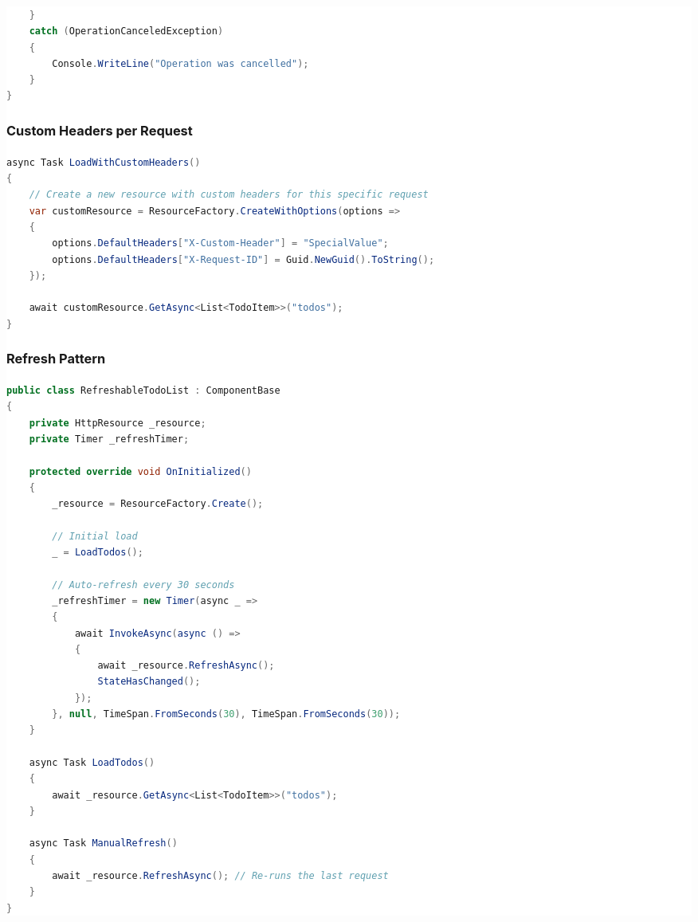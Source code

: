 ```csharp
    }
    catch (OperationCanceledException)
    {
        Console.WriteLine("Operation was cancelled");
    }
}
```

### Custom Headers per Request

```csharp
async Task LoadWithCustomHeaders()
{
    // Create a new resource with custom headers for this specific request
    var customResource = ResourceFactory.CreateWithOptions(options =>
    {
        options.DefaultHeaders["X-Custom-Header"] = "SpecialValue";
        options.DefaultHeaders["X-Request-ID"] = Guid.NewGuid().ToString();
    });
    
    await customResource.GetAsync<List<TodoItem>>("todos");
}
```

### Refresh Pattern

```csharp
public class RefreshableTodoList : ComponentBase
{
    private HttpResource _resource;
    private Timer _refreshTimer;
    
    protected override void OnInitialized()
    {
        _resource = ResourceFactory.Create();
        
        // Initial load
        _ = LoadTodos();
        
        // Auto-refresh every 30 seconds
        _refreshTimer = new Timer(async _ =>
        {
            await InvokeAsync(async () =>
            {
                await _resource.RefreshAsync();
                StateHasChanged();
            });
        }, null, TimeSpan.FromSeconds(30), TimeSpan.FromSeconds(30));
    }
    
    async Task LoadTodos()
    {
        await _resource.GetAsync<List<TodoItem>>("todos");
    }
    
    async Task ManualRefresh()
    {
        await _resource.RefreshAsync(); // Re-runs the last request
    }
}
```
